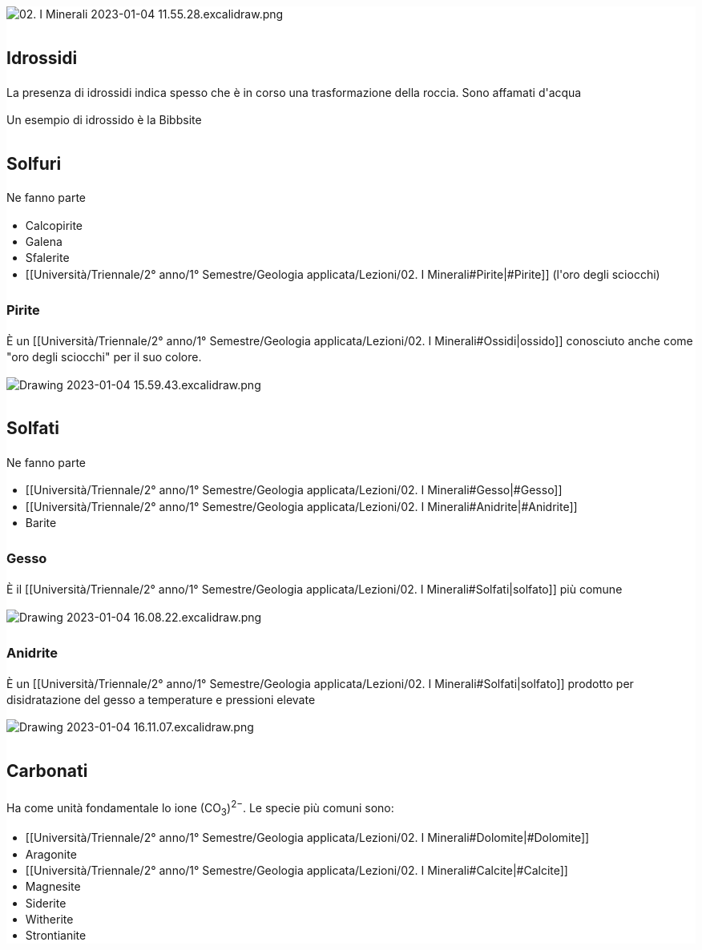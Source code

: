 ![02. I Minerali 2023-01-04 11.55.28.excalidraw.png](/img/user/Excalidraw/02.%20I%20Minerali%202023-01-04%2011.55.28.excalidraw.png)

## Idrossidi
La presenza di idrossidi indica spesso che è in corso una trasformazione della roccia.
Sono affamati d'acqua

Un esempio di idrossido è la Bibbsite
## Solfuri
Ne fanno parte
- Calcopirite
- Galena
- Sfalerite
- [[Università/Triennale/2° anno/1° Semestre/Geologia applicata/Lezioni/02. I Minerali#Pirite\|#Pirite]] (l'oro degli sciocchi)

### Pirite
È un [[Università/Triennale/2° anno/1° Semestre/Geologia applicata/Lezioni/02. I Minerali#Ossidi\|ossido]] conosciuto anche come "oro degli sciocchi" per il suo colore. 

![Drawing 2023-01-04 15.59.43.excalidraw.png](/img/user/Excalidraw/Drawing%202023-01-04%2015.59.43.excalidraw.png)

## Solfati
Ne fanno parte
- [[Università/Triennale/2° anno/1° Semestre/Geologia applicata/Lezioni/02. I Minerali#Gesso\|#Gesso]]
- [[Università/Triennale/2° anno/1° Semestre/Geologia applicata/Lezioni/02. I Minerali#Anidrite\|#Anidrite]]
- Barite
### Gesso
È il [[Università/Triennale/2° anno/1° Semestre/Geologia applicata/Lezioni/02. I Minerali#Solfati\|solfato]] più comune

![Drawing 2023-01-04 16.08.22.excalidraw.png](/img/user/Excalidraw/Drawing%202023-01-04%2016.08.22.excalidraw.png)

### Anidrite
È un [[Università/Triennale/2° anno/1° Semestre/Geologia applicata/Lezioni/02. I Minerali#Solfati\|solfato]] prodotto per disidratazione del gesso a temperature e pressioni elevate

![Drawing 2023-01-04 16.11.07.excalidraw.png](/img/user/Excalidraw/Drawing%202023-01-04%2016.11.07.excalidraw.png)

## Carbonati
Ha come unità fondamentale lo ione $(\text{CO}_3)^{2-}$. Le specie più comuni sono:
- [[Università/Triennale/2° anno/1° Semestre/Geologia applicata/Lezioni/02. I Minerali#Dolomite\|#Dolomite]]
- Aragonite
- [[Università/Triennale/2° anno/1° Semestre/Geologia applicata/Lezioni/02. I Minerali#Calcite\|#Calcite]]
- Magnesite
- Siderite
- Witherite
- Strontianite
